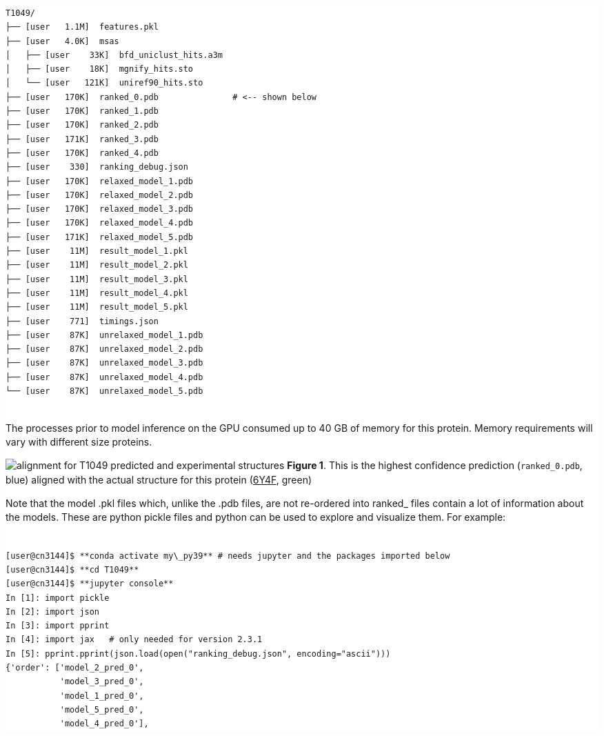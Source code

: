 ```
T1049/
├── [user   1.1M]  features.pkl
├── [user   4.0K]  msas
│   ├── [user    33K]  bfd_uniclust_hits.a3m
│   ├── [user    18K]  mgnify_hits.sto
│   └── [user   121K]  uniref90_hits.sto
├── [user   170K]  ranked_0.pdb               # <-- shown below
├── [user   170K]  ranked_1.pdb
├── [user   170K]  ranked_2.pdb
├── [user   171K]  ranked_3.pdb
├── [user   170K]  ranked_4.pdb
├── [user    330]  ranking_debug.json
├── [user   170K]  relaxed_model_1.pdb
├── [user   170K]  relaxed_model_2.pdb
├── [user   170K]  relaxed_model_3.pdb
├── [user   170K]  relaxed_model_4.pdb
├── [user   171K]  relaxed_model_5.pdb
├── [user    11M]  result_model_1.pkl
├── [user    11M]  result_model_2.pkl
├── [user    11M]  result_model_3.pkl
├── [user    11M]  result_model_4.pkl
├── [user    11M]  result_model_5.pkl
├── [user    771]  timings.json
├── [user    87K]  unrelaxed_model_1.pdb
├── [user    87K]  unrelaxed_model_2.pdb
├── [user    87K]  unrelaxed_model_3.pdb
├── [user    87K]  unrelaxed_model_4.pdb
└── [user    87K]  unrelaxed_model_5.pdb


```

The processes prior to model inference on the GPU consumed up to 40 GB of
memory for this protein. Memory requirements will vary with different size
proteins.




![alignment for T1049 predicted and experimental structures](/images/alphafold_T1049.gif)
**Figure 1**. This is the highest confidence
 prediction (`ranked_0.pdb`, blue) aligned with the actual
 structure for this protein
 ([6Y4F](https://www.rcsb.org/structure/6y4f), green)


Note that the model .pkl files which, unlike the .pdb files, are not
re-ordered into ranked\_ files contain a lot of information about the models. These are
python pickle files and python can be used to explore and visualize them. For example:



```

[user@cn3144]$ **conda activate my\_py39** # needs jupyter and the packages imported below
[user@cn3144]$ **cd T1049**
[user@cn3144]$ **jupyter console**
In [1]: import pickle
In [2]: import json
In [3]: import pprint
In [4]: import jax   # only needed for version 2.3.1
In [5]: pprint.pprint(json.load(open("ranking_debug.json", encoding="ascii")))
{'order': ['model_2_pred_0',
           'model_3_pred_0',
           'model_1_pred_0',
           'model_5_pred_0',
           'model_4_pred_0'],
```